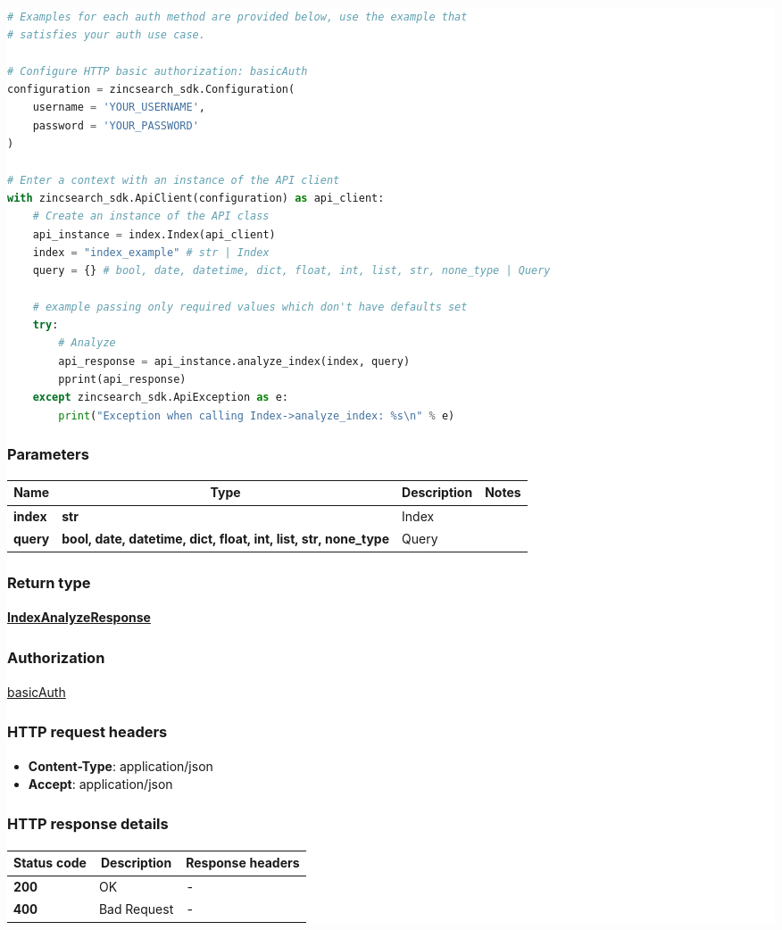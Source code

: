 ```python
# Examples for each auth method are provided below, use the example that
# satisfies your auth use case.

# Configure HTTP basic authorization: basicAuth
configuration = zincsearch_sdk.Configuration(
    username = 'YOUR_USERNAME',
    password = 'YOUR_PASSWORD'
)

# Enter a context with an instance of the API client
with zincsearch_sdk.ApiClient(configuration) as api_client:
    # Create an instance of the API class
    api_instance = index.Index(api_client)
    index = "index_example" # str | Index
    query = {} # bool, date, datetime, dict, float, int, list, str, none_type | Query

    # example passing only required values which don't have defaults set
    try:
        # Analyze
        api_response = api_instance.analyze_index(index, query)
        pprint(api_response)
    except zincsearch_sdk.ApiException as e:
        print("Exception when calling Index->analyze_index: %s\n" % e)
```


### Parameters

Name | Type | Description  | Notes
------------- | ------------- | ------------- | -------------
 **index** | **str**| Index |
 **query** | **bool, date, datetime, dict, float, int, list, str, none_type**| Query |

### Return type

[**IndexAnalyzeResponse**](IndexAnalyzeResponse.md)

### Authorization

[basicAuth](../README.md#basicAuth)

### HTTP request headers

 - **Content-Type**: application/json
 - **Accept**: application/json


### HTTP response details

| Status code | Description | Response headers |
|-------------|-------------|------------------|
**200** | OK |  -  |
**400** | Bad Request |  -  |
